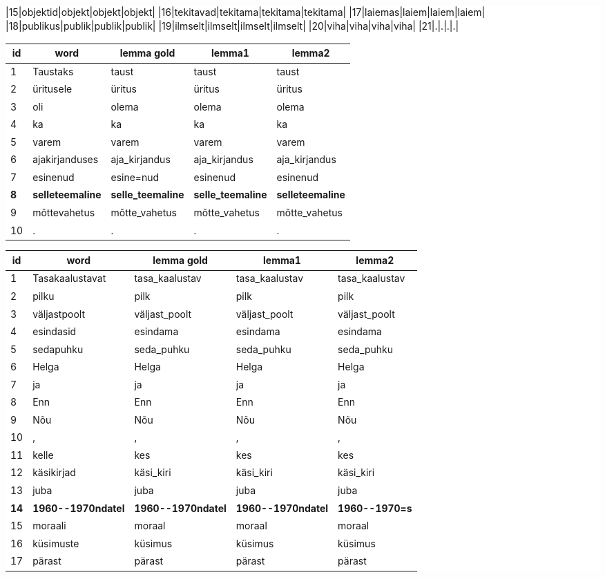 |15|objektid|objekt|objekt|objekt|
|16|tekitavad|tekitama|tekitama|tekitama|
|17|laiemas|laiem|laiem|laiem|
|18|publikus|publik|publik|publik|
|19|ilmselt|ilmselt|ilmselt|ilmselt|
|20|viha|viha|viha|viha|
|21|.|.|.|.|


|id|word|lemma gold|lemma1|lemma2|
|--|--|--|--|--|
|1|Taustaks|taust|taust|taust|
|2|üritusele|üritus|üritus|üritus|
|3|oli|olema|olema|olema|
|4|ka|ka|ka|ka|
|5|varem|varem|varem|varem|
|6|ajakirjanduses|aja_kirjandus|aja_kirjandus|aja_kirjandus|
|7|esinenud|esine=nud|esinenud|esinenud|
|**8**|**selleteemaline**|**selle_teemaline**|**selle_teemaline**|**selleteemaline**|
|9|mõttevahetus|mõtte_vahetus|mõtte_vahetus|mõtte_vahetus|
|10|.|.|.|.|


|id|word|lemma gold|lemma1|lemma2|
|--|--|--|--|--|
|1|Tasakaalustavat|tasa_kaalustav|tasa_kaalustav|tasa_kaalustav|
|2|pilku|pilk|pilk|pilk|
|3|väljastpoolt|väljast_poolt|väljast_poolt|väljast_poolt|
|4|esindasid|esindama|esindama|esindama|
|5|sedapuhku|seda_puhku|seda_puhku|seda_puhku|
|6|Helga|Helga|Helga|Helga|
|7|ja|ja|ja|ja|
|8|Enn|Enn|Enn|Enn|
|9|Nõu|Nõu|Nõu|Nõu|
|10|,|,|,|,|
|11|kelle|kes|kes|kes|
|12|käsikirjad|käsi_kiri|käsi_kiri|käsi_kiri|
|13|juba|juba|juba|juba|
|**14**|**1960--1970ndatel**|**1960--1970ndatel**|**1960--1970ndatel**|**1960--1970=s**|
|15|moraali|moraal|moraal|moraal|
|16|küsimuste|küsimus|küsimus|küsimus|
|17|pärast|pärast|pärast|pärast|